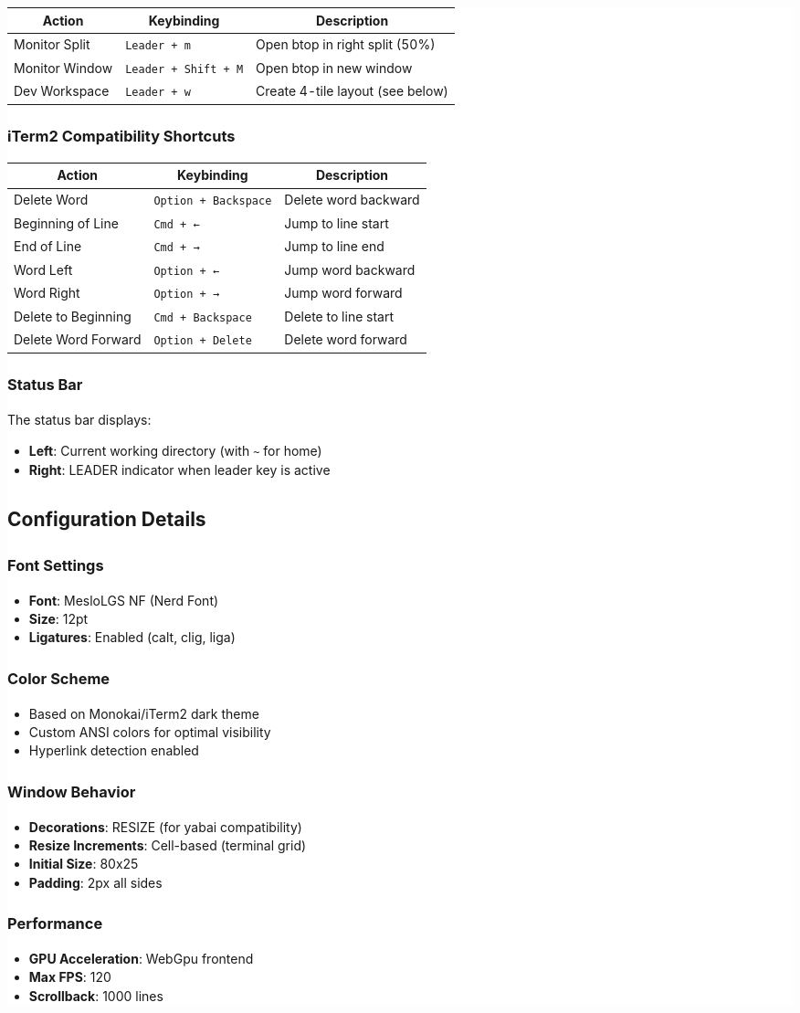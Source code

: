 | Action | Keybinding | Description |
|--------|-----------|-------------|
| Monitor Split | `Leader + m` | Open btop in right split (50%) |
| Monitor Window | `Leader + Shift + M` | Open btop in new window |
| Dev Workspace | `Leader + w` | Create 4-tile layout (see below) |

### iTerm2 Compatibility Shortcuts

| Action | Keybinding | Description |
|--------|-----------|-------------|
| Delete Word | `Option + Backspace` | Delete word backward |
| Beginning of Line | `Cmd + ←` | Jump to line start |
| End of Line | `Cmd + →` | Jump to line end |
| Word Left | `Option + ←` | Jump word backward |
| Word Right | `Option + →` | Jump word forward |
| Delete to Beginning | `Cmd + Backspace` | Delete to line start |
| Delete Word Forward | `Option + Delete` | Delete word forward |

### Status Bar

The status bar displays:
- **Left**: Current working directory (with `~` for home)
- **Right**: LEADER indicator when leader key is active

## Configuration Details

### Font Settings
- **Font**: MesloLGS NF (Nerd Font)
- **Size**: 12pt
- **Ligatures**: Enabled (calt, clig, liga)

### Color Scheme
- Based on Monokai/iTerm2 dark theme
- Custom ANSI colors for optimal visibility
- Hyperlink detection enabled

### Window Behavior
- **Decorations**: RESIZE (for yabai compatibility)
- **Resize Increments**: Cell-based (terminal grid)
- **Initial Size**: 80x25
- **Padding**: 2px all sides

### Performance
- **GPU Acceleration**: WebGpu frontend
- **Max FPS**: 120
- **Scrollback**: 1000 lines
